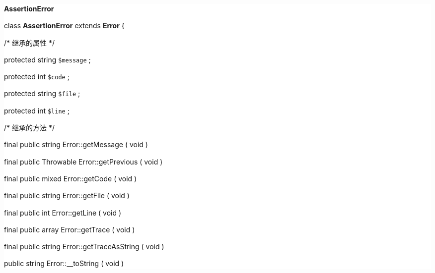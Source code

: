 **AssertionError**

<span class="ooclass"> class **AssertionError** </span> <span
class="ooclass"> <span class="modifier">extends</span> **Error** </span>
{

/\* 继承的属性 \*/

<span class="modifier">protected</span> <span class="type">string</span>
`$message` ;

<span class="modifier">protected</span> <span class="type">int</span>
`$code` ;

<span class="modifier">protected</span> <span class="type">string</span>
`$file` ;

<span class="modifier">protected</span> <span class="type">int</span>
`$line` ;

/\* 继承的方法 \*/

<span class="modifier">final</span> <span class="modifier">public</span>
<span class="type">string</span> <span
class="methodname">Error::getMessage</span> ( <span
class="methodparam">void</span> )

<span class="modifier">final</span> <span class="modifier">public</span>
<span class="type">Throwable</span> <span
class="methodname">Error::getPrevious</span> ( <span
class="methodparam">void</span> )

<span class="modifier">final</span> <span class="modifier">public</span>
<span class="type">mixed</span> <span
class="methodname">Error::getCode</span> ( <span
class="methodparam">void</span> )

<span class="modifier">final</span> <span class="modifier">public</span>
<span class="type">string</span> <span
class="methodname">Error::getFile</span> ( <span
class="methodparam">void</span> )

<span class="modifier">final</span> <span class="modifier">public</span>
<span class="type">int</span> <span
class="methodname">Error::getLine</span> ( <span
class="methodparam">void</span> )

<span class="modifier">final</span> <span class="modifier">public</span>
<span class="type">array</span> <span
class="methodname">Error::getTrace</span> ( <span
class="methodparam">void</span> )

<span class="modifier">final</span> <span class="modifier">public</span>
<span class="type">string</span> <span
class="methodname">Error::getTraceAsString</span> ( <span
class="methodparam">void</span> )

<span class="modifier">public</span> <span class="type">string</span>
<span class="methodname">Error::\_\_toString</span> ( <span
class="methodparam">void</span> )
